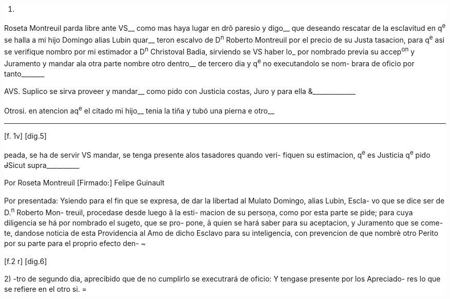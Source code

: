1)
Roseta Montreuil parda libre ante VS__
como mas haya lugar en drõ paresio y digo__ 
que deseando rescatar de la esclavitud en q<sup>e</sup> se 
halla a mi hijo Domingo alias Lubin quar__ 
teron escalvo de D<sup>n</sup> Roberto Montreuil 
por el precio de su Justa tasacion, para q<sup>e</sup>
asi se verifique nombro por mi estimador a D<sup>n</sup> 
Christoval Badia, sirviendo se VS haber lo_ 
por nombrado previa su accep<sup>on</sup> y Juramento 
y mandar ala otra parte nombre otro dentro__ 
de tercero dia y q<sup>e</sup> no executandolo se nom-
brara de oficio por tanto_______

AVS. Suplico se sirva proveer y mandar__
como pido con Justicia costas, Juro y para 
ella &_____________

Otrosi. en atencion aq<sup>e</sup> el citado mi hijo__ 
tenia la tiña y tubó una pierna e otro__ 
_________________


[f. 1v] [dig.5]


peada, se ha de servir VS mandar, se 
tenga presente alos tasadores quando veri-
fiquen su estimacion, q<sup>e</sup> es Justicia q<sup>e</sup> 
pido ~~J~~Sicut supra__________

Por Roseta Montreuil
[Firmado:] Felipe Guinault


Por presentada: Ysiendo para el 
fin que se expresa, de dar la libertad 
al Mulato Domingo, alias Lubin, Escla-
vo que se dice ser de D.<sup>n</sup> Roberto Mon-
treuil, procedase desde luego ã la esti-
macion de su persoņa, como por esta 
parte se pide; para cuya diligencia se 
há por nombrado el sugeto, que se pro-
pone, ā quien se hará saber para su 
aceptacion, y Juramento que se come-
te, dandose noticia de esta Providencia 
al Amo de dicho Esclavo para su 
inteligencia, con prevencion de 
que nombrè otro Perito por su 
parte para el proprio efecto den-
~

[f.2 r] [dig.6]

2\)
-tro de segundo dia, aprecibido que de 
no cumplirlo se executrará de oficio: Y
tengase presente por los Apreciado-
res lo que se refiere en el otro si. = 
